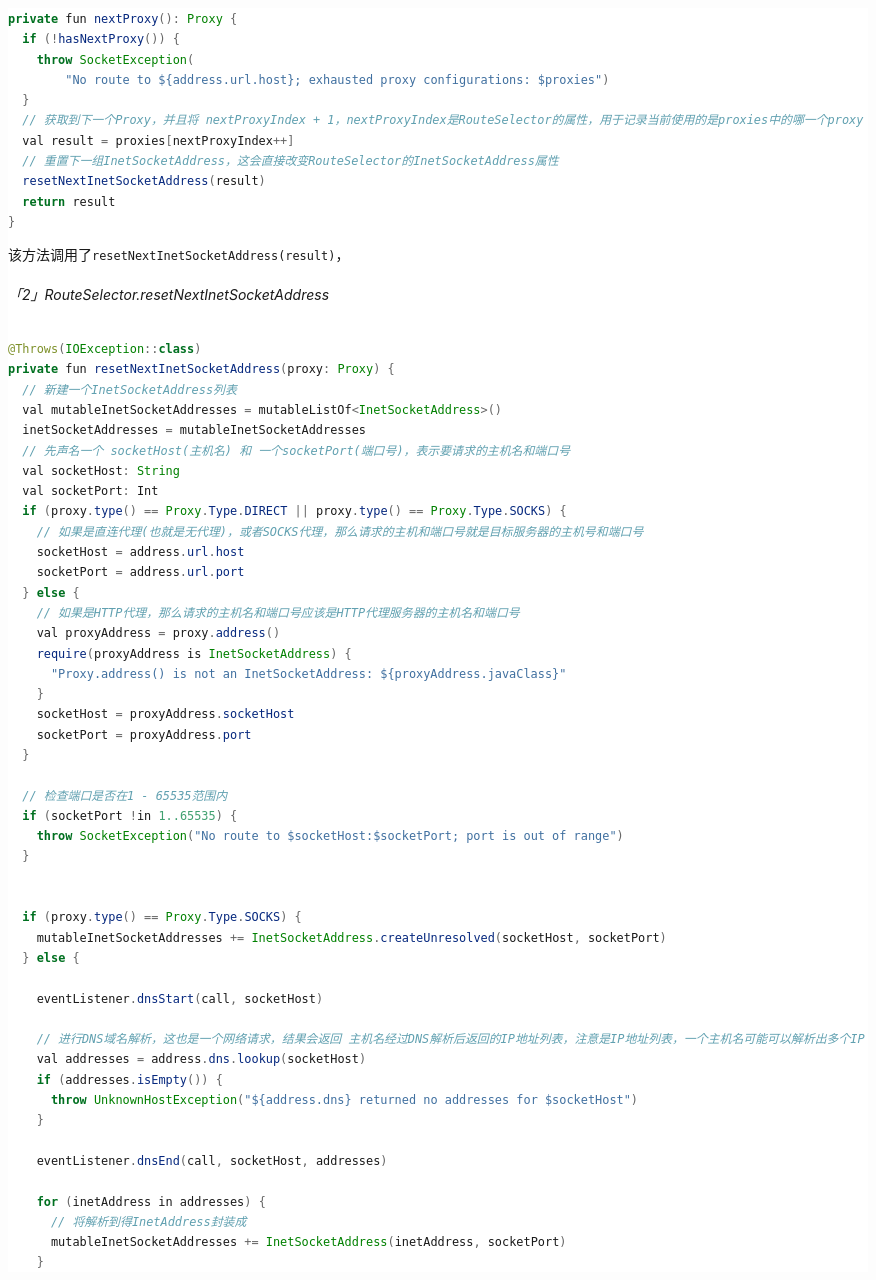 ```java
private fun nextProxy(): Proxy {
  if (!hasNextProxy()) {
    throw SocketException(
        "No route to ${address.url.host}; exhausted proxy configurations: $proxies")
  }
  // 获取到下一个Proxy，并且将 nextProxyIndex + 1，nextProxyIndex是RouteSelector的属性，用于记录当前使用的是proxies中的哪一个proxy
  val result = proxies[nextProxyIndex++]
  // 重置下一组InetSocketAddress，这会直接改变RouteSelector的InetSocketAddress属性
  resetNextInetSocketAddress(result)
  return result
}
```

该方法调用了`resetNextInetSocketAddress(result)`，

###### 「2」RouteSelector.resetNextInetSocketAddress

```java
@Throws(IOException::class)
private fun resetNextInetSocketAddress(proxy: Proxy) {
  // 新建一个InetSocketAddress列表
  val mutableInetSocketAddresses = mutableListOf<InetSocketAddress>()
  inetSocketAddresses = mutableInetSocketAddresses
  // 先声名一个 socketHost(主机名) 和 一个socketPort(端口号)，表示要请求的主机名和端口号
  val socketHost: String
  val socketPort: Int
  if (proxy.type() == Proxy.Type.DIRECT || proxy.type() == Proxy.Type.SOCKS) {
    // 如果是直连代理(也就是无代理)，或者SOCKS代理，那么请求的主机和端口号就是目标服务器的主机号和端口号
    socketHost = address.url.host
    socketPort = address.url.port
  } else {
    // 如果是HTTP代理，那么请求的主机名和端口号应该是HTTP代理服务器的主机名和端口号
    val proxyAddress = proxy.address()
    require(proxyAddress is InetSocketAddress) {
      "Proxy.address() is not an InetSocketAddress: ${proxyAddress.javaClass}"
    }
    socketHost = proxyAddress.socketHost
    socketPort = proxyAddress.port
  }
 
  // 检查端口是否在1 - 65535范围内
  if (socketPort !in 1..65535) {
    throw SocketException("No route to $socketHost:$socketPort; port is out of range")
  }

  
  if (proxy.type() == Proxy.Type.SOCKS) {
    mutableInetSocketAddresses += InetSocketAddress.createUnresolved(socketHost, socketPort)
  } else {
    
    eventListener.dnsStart(call, socketHost)

    // 进行DNS域名解析，这也是一个网络请求，结果会返回 主机名经过DNS解析后返回的IP地址列表，注意是IP地址列表，一个主机名可能可以解析出多个IP
    val addresses = address.dns.lookup(socketHost)
    if (addresses.isEmpty()) {
      throw UnknownHostException("${address.dns} returned no addresses for $socketHost")
    }

    eventListener.dnsEnd(call, socketHost, addresses)

    for (inetAddress in addresses) {
      // 将解析到得InetAddress封装成
      mutableInetSocketAddresses += InetSocketAddress(inetAddress, socketPort)
    }
```